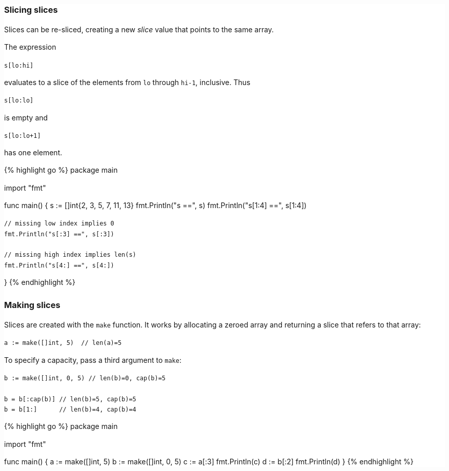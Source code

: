 ### Slicing slices

Slices can be re-sliced, creating a new *slice* value that points to the same array.

The expression

    s[lo:hi]

evaluates to a slice of the elements from `lo` through `hi-1`, inclusive. Thus

    s[lo:lo]

is empty and

    s[lo:lo+1]

has one element.

{% highlight go %}
package main

import "fmt"

func main() {
	s := []int{2, 3, 5, 7, 11, 13}
	fmt.Println("s ==", s)
	fmt.Println("s[1:4] ==", s[1:4])

	// missing low index implies 0
	fmt.Println("s[:3] ==", s[:3])

	// missing high index implies len(s)
	fmt.Println("s[4:] ==", s[4:])
}
{% endhighlight %}

### Making slices

Slices are created with the `make` function. It works by allocating a zeroed array and returning a slice that refers to that array:

    a := make([]int, 5)  // len(a)=5

To specify a capacity, pass a third argument to `make`:

    b := make([]int, 0, 5) // len(b)=0, cap(b)=5

    b = b[:cap(b)] // len(b)=5, cap(b)=5
    b = b[1:]      // len(b)=4, cap(b)=4


{% highlight go %}
package main

import "fmt"

func main() {
	a := make([]int, 5)
	b := make([]int, 0, 5)
	c := a[:3]
	fmt.Println(c)
	d := b[:2]
	fmt.Println(d)
}
{% endhighlight %}
